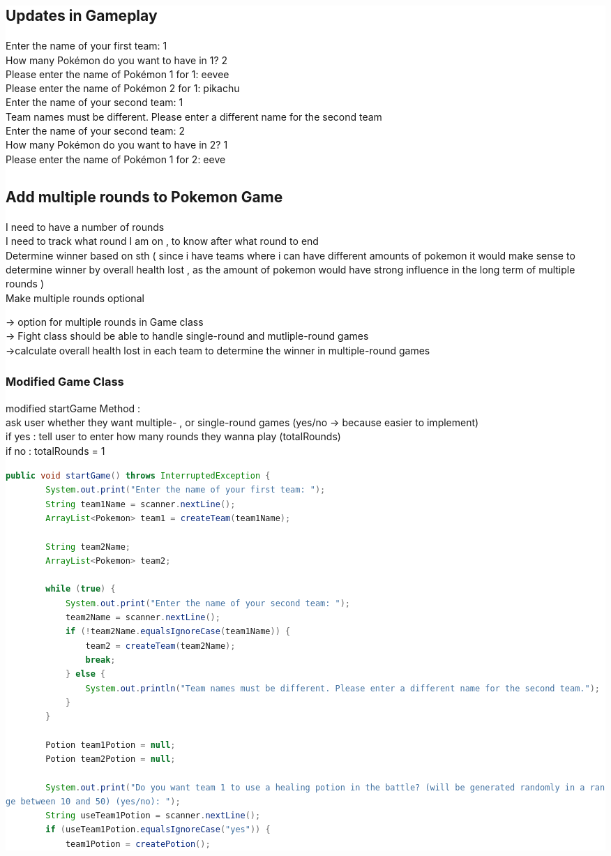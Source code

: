 ## Updates in Gameplay 

Enter the name of your first team: 1  <br>
How many Pokémon do you want to have in 1? 2 <br>
Please enter the name of Pokémon 1 for 1: eevee <br>
Please enter the name of Pokémon 2 for 1: pikachu <br>
Enter the name of your second team: 1 <br>
Team names must be different. Please enter a different name for the second team <br>
Enter the name of your second team: 2 <br>
How many Pokémon do you want to have in 2? 1 <br>
Please enter the name of Pokémon 1 for 2: eeve <br>


## Add multiple rounds to Pokemon Game 


I need to have a number of rounds <br>
I need to track what round I am on , to know after what round to end <br>
Determine winner based on sth ( since i have teams where i can have different amounts of pokemon it would make sense to determine winner by overall health lost , as the amount of pokemon would have strong influence in the long term of multiple rounds ) <br>
Make multiple rounds optional <br>

-> option for multiple rounds in Game class <br>
-> Fight class should be able to handle single-round and mutliple-round games  <br>
->calculate overall health lost in each team to determine the winner in multiple-round games <br>

### Modified Game Class 

modified startGame Method : <br>
ask user whether they want multiple- , or single-round games  (yes/no -> because easier to implement) <br>
if yes : tell user to enter how many rounds they wanna play (totalRounds) <br>
if no : totalRounds = 1 <br>



```java
public void startGame() throws InterruptedException {
        System.out.print("Enter the name of your first team: ");
        String team1Name = scanner.nextLine();
        ArrayList<Pokemon> team1 = createTeam(team1Name);
    
        String team2Name;
        ArrayList<Pokemon> team2;
    
        while (true) {
            System.out.print("Enter the name of your second team: ");
            team2Name = scanner.nextLine();
            if (!team2Name.equalsIgnoreCase(team1Name)) {
                team2 = createTeam(team2Name);
                break;
            } else {
                System.out.println("Team names must be different. Please enter a different name for the second team.");
            }
        }
    
        Potion team1Potion = null;
        Potion team2Potion = null;
    
        System.out.print("Do you want team 1 to use a healing potion in the battle? (will be generated randomly in a range between 10 and 50) (yes/no): ");
        String useTeam1Potion = scanner.nextLine();
        if (useTeam1Potion.equalsIgnoreCase("yes")) {
            team1Potion = createPotion();
```